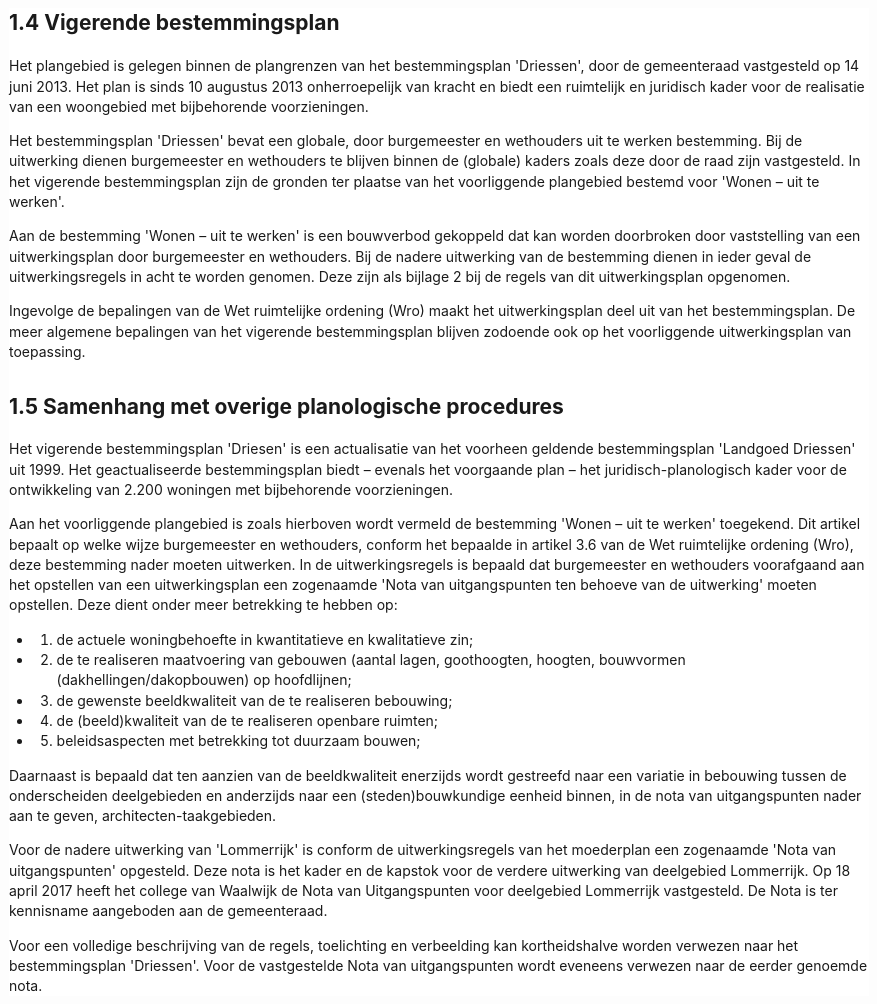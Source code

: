 ## **1.4 Vigerende bestemmingsplan**

Het plangebied is gelegen binnen de plangrenzen van het bestemmingsplan 'Driessen', door de gemeenteraad vastgesteld op 14 juni 2013. Het plan is sinds 10 augustus 2013 onherroepelijk van kracht en biedt een ruimtelijk en juridisch kader voor de realisatie van een woongebied met bijbehorende voorzieningen.

Het bestemmingsplan 'Driessen' bevat een globale, door burgemeester en wethouders uit te werken bestemming. Bij de uitwerking dienen burgemeester en wethouders te blijven binnen de (globale) kaders zoals deze door de raad zijn vastgesteld. In het vigerende bestemmingsplan zijn de gronden ter plaatse van het voorliggende plangebied bestemd voor 'Wonen – uit te werken'.

Aan de bestemming 'Wonen – uit te werken' is een bouwverbod gekoppeld dat kan worden doorbroken door vaststelling van een uitwerkingsplan door burgemeester en wethouders. Bij de nadere uitwerking van de bestemming dienen in ieder geval de uitwerkingsregels in acht te worden genomen. Deze zijn als bijlage 2 bij de regels van dit uitwerkingsplan opgenomen.

Ingevolge de bepalingen van de Wet ruimtelijke ordening (Wro) maakt het uitwerkingsplan deel uit van het bestemmingsplan. De meer algemene bepalingen van het vigerende bestemmingsplan blijven zodoende ook op het voorliggende uitwerkingsplan van toepassing.

## **1.5 Samenhang met overige planologische procedures**

Het vigerende bestemmingsplan 'Driesen' is een actualisatie van het voorheen geldende bestemmingsplan 'Landgoed Driessen' uit 1999. Het geactualiseerde bestemmingsplan biedt – evenals het voorgaande plan – het juridisch-planologisch kader voor de ontwikkeling van 2.200 woningen met bijbehorende voorzieningen.

Aan het voorliggende plangebied is zoals hierboven wordt vermeld de bestemming 'Wonen – uit te werken' toegekend. Dit artikel bepaalt op welke wijze burgemeester en wethouders, conform het bepaalde in artikel 3.6 van de Wet ruimtelijke ordening (Wro), deze bestemming nader moeten uitwerken. In de uitwerkingsregels is bepaald dat burgemeester en wethouders voorafgaand aan het opstellen van een uitwerkingsplan een zogenaamde 'Nota van uitgangspunten ten behoeve van de uitwerking' moeten opstellen. Deze dient onder meer betrekking te hebben op:

- 1. de actuele woningbehoefte in kwantitatieve en kwalitatieve zin;
- 2. de te realiseren maatvoering van gebouwen (aantal lagen, goothoogten, hoogten, bouwvormen (dakhellingen/dakopbouwen) op hoofdlijnen;
- 3. de gewenste beeldkwaliteit van de te realiseren bebouwing;
- 4. de (beeld)kwaliteit van de te realiseren openbare ruimten;
- 5. beleidsaspecten met betrekking tot duurzaam bouwen;

Daarnaast is bepaald dat ten aanzien van de beeldkwaliteit enerzijds wordt gestreefd naar een variatie in bebouwing tussen de onderscheiden deelgebieden en anderzijds naar een (steden)bouwkundige eenheid binnen, in de nota van uitgangspunten nader aan te geven, architecten-taakgebieden.

Voor de nadere uitwerking van 'Lommerrijk' is conform de uitwerkingsregels van het moederplan een zogenaamde 'Nota van uitgangspunten' opgesteld. Deze nota is het kader en de kapstok voor de verdere uitwerking van deelgebied Lommerrijk. Op 18 april 2017 heeft het college van Waalwijk de Nota van Uitgangspunten voor deelgebied Lommerrijk vastgesteld. De Nota is ter kennisname aangeboden aan de gemeenteraad.

Voor een volledige beschrijving van de regels, toelichting en verbeelding kan kortheidshalve worden verwezen naar het bestemmingsplan 'Driessen'. Voor de vastgestelde Nota van uitgangspunten wordt eveneens verwezen naar de eerder genoemde nota.
